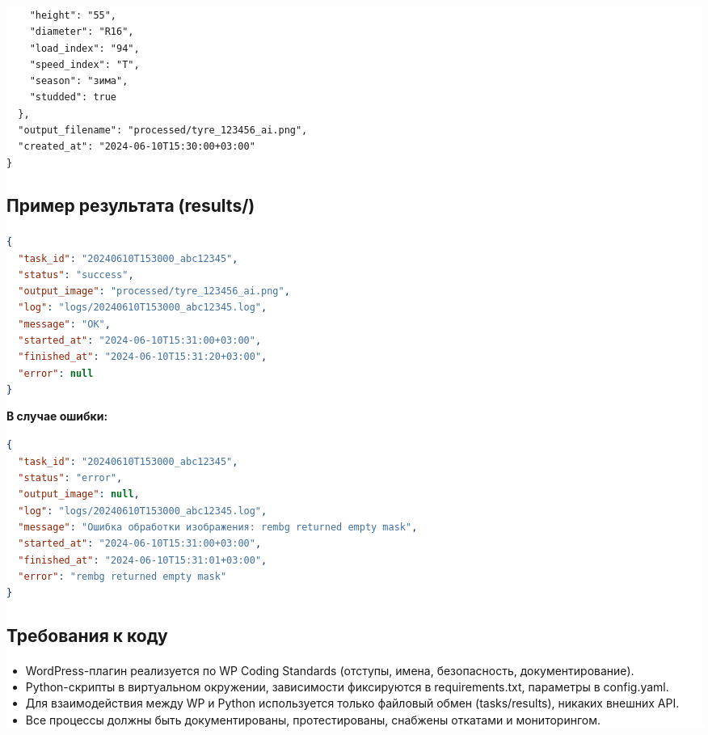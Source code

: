 ````
    "height": "55",
    "diameter": "R16",
    "load_index": "94",
    "speed_index": "T",
    "season": "зима",
    "studded": true
  },
  "output_filename": "processed/tyre_123456_ai.png",
  "created_at": "2024-06-10T15:30:00+03:00"
}
````

## Пример результата (results/)

```json
{
  "task_id": "20240610T153000_abc12345",
  "status": "success",
  "output_image": "processed/tyre_123456_ai.png",
  "log": "logs/20240610T153000_abc12345.log",
  "message": "OK",
  "started_at": "2024-06-10T15:31:00+03:00",
  "finished_at": "2024-06-10T15:31:20+03:00",
  "error": null
}
```

**В случае ошибки:**

```json
{
  "task_id": "20240610T153000_abc12345",
  "status": "error",
  "output_image": null,
  "log": "logs/20240610T153000_abc12345.log",
  "message": "Ошибка обработки изображения: rembg returned empty mask",
  "started_at": "2024-06-10T15:31:00+03:00",
  "finished_at": "2024-06-10T15:31:01+03:00",
  "error": "rembg returned empty mask"
}
```

## Требования к коду

* WordPress-плагин реализуется по WP Coding Standards (отступы, имена, безопасность, документирование).
* Python-скрипты в виртуальном окружении, зависимости фиксируются в requirements.txt, параметры в config.yaml.
* Для взаимодействия между WP и Python используется только файловый обмен (tasks/results), никаких внешних API.
* Все процессы должны быть документированы, протестированы, снабжены откатами и мониторингом.
